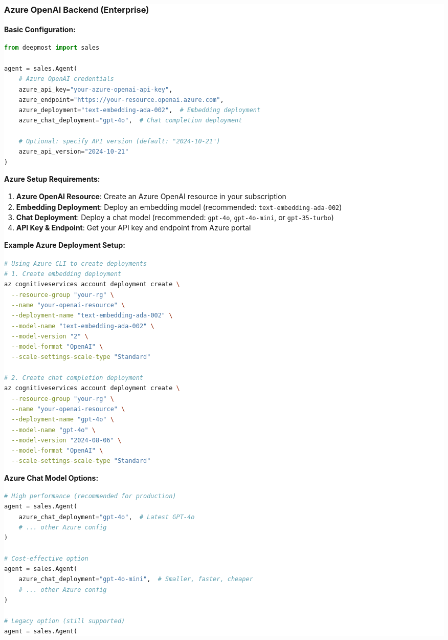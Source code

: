 ### Azure OpenAI Backend (Enterprise)

**Basic Configuration:**
```python
from deepmost import sales

agent = sales.Agent(
    # Azure OpenAI credentials
    azure_api_key="your-azure-openai-api-key",
    azure_endpoint="https://your-resource.openai.azure.com",
    azure_deployment="text-embedding-ada-002",  # Embedding deployment
    azure_chat_deployment="gpt-4o",  # Chat completion deployment
    
    # Optional: specify API version (default: "2024-10-21")
    azure_api_version="2024-10-21"
)
```

**Azure Setup Requirements:**

1. **Azure OpenAI Resource**: Create an Azure OpenAI resource in your subscription
2. **Embedding Deployment**: Deploy an embedding model (recommended: `text-embedding-ada-002`)
3. **Chat Deployment**: Deploy a chat model (recommended: `gpt-4o`, `gpt-4o-mini`, or `gpt-35-turbo`)
4. **API Key & Endpoint**: Get your API key and endpoint from Azure portal

**Example Azure Deployment Setup:**
```bash
# Using Azure CLI to create deployments
# 1. Create embedding deployment
az cognitiveservices account deployment create \
  --resource-group "your-rg" \
  --name "your-openai-resource" \
  --deployment-name "text-embedding-ada-002" \
  --model-name "text-embedding-ada-002" \
  --model-version "2" \
  --model-format "OpenAI" \
  --scale-settings-scale-type "Standard"

# 2. Create chat completion deployment
az cognitiveservices account deployment create \
  --resource-group "your-rg" \
  --name "your-openai-resource" \
  --deployment-name "gpt-4o" \
  --model-name "gpt-4o" \
  --model-version "2024-08-06" \
  --model-format "OpenAI" \
  --scale-settings-scale-type "Standard"
```

**Azure Chat Model Options:**
```python
# High performance (recommended for production)
agent = sales.Agent(
    azure_chat_deployment="gpt-4o",  # Latest GPT-4o
    # ... other Azure config
)

# Cost-effective option
agent = sales.Agent(
    azure_chat_deployment="gpt-4o-mini",  # Smaller, faster, cheaper
    # ... other Azure config
)

# Legacy option (still supported)
agent = sales.Agent(
```
